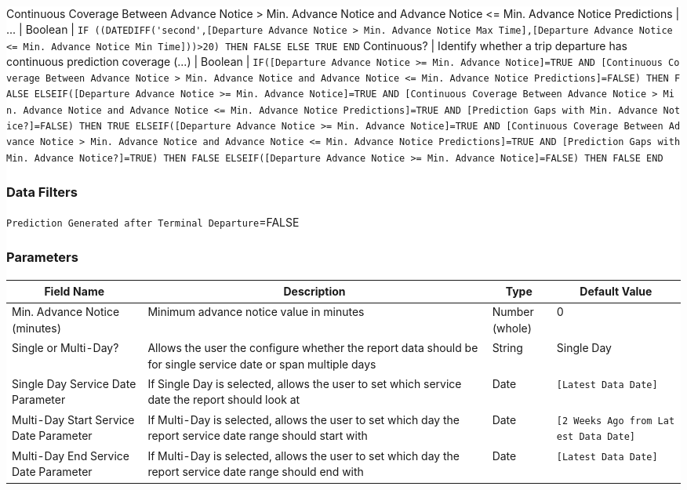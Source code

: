 Continuous Coverage Between Advance Notice > Min. Advance Notice and Advance Notice <= Min. Advance Notice Predictions | ... | Boolean | `IF ((DATEDIFF('second',[Departure Advance Notice > Min. Advance Notice Max Time],[Departure Advance Notice <= Min. Advance Notice Min Time]))>20) THEN FALSE ELSE TRUE END`
Continuous? | Identify whether a trip departure has continuous prediction coverage (...) | Boolean | `IF([Departure Advance Notice >= Min. Advance Notice]=TRUE AND [Continuous Coverage Between Advance Notice > Min. Advance Notice and Advance Notice <= Min. Advance Notice Predictions]=FALSE) THEN FALSE ELSEIF([Departure Advance Notice >= Min. Advance Notice]=TRUE AND [Continuous Coverage Between Advance Notice > Min. Advance Notice and Advance Notice <= Min. Advance Notice Predictions]=TRUE AND [Prediction Gaps with Min. Advance Notice?]=FALSE) THEN TRUE ELSEIF([Departure Advance Notice >= Min. Advance Notice]=TRUE AND [Continuous Coverage Between Advance Notice > Min. Advance Notice and Advance Notice <= Min. Advance Notice Predictions]=TRUE AND [Prediction Gaps with Min. Advance Notice?]=TRUE) THEN FALSE ELSEIF([Departure Advance Notice >= Min. Advance Notice]=FALSE) THEN FALSE END`

### Data Filters
`Prediction Generated after Terminal Departure`=FALSE

### Parameters
Field Name | Description | Type | Default Value |
--- | --- | --- |  --- |
Min. Advance Notice (minutes) | Minimum advance notice value in minutes |  Number (whole) | 0
Single or Multi-Day? | Allows the user the configure whether the report data should be for single service date or span multiple days | String | Single Day
Single Day Service Date Parameter | If Single Day is selected, allows the user to set which service date the report should look at | Date | `[Latest Data Date]`
Multi-Day Start Service Date Parameter | If Multi-Day is selected, allows the user to set which day the report service date range should start with | Date | `[2 Weeks Ago from Latest Data Date]`
Multi-Day End Service Date Parameter | If Multi-Day is selected, allows the user to set which day the report service date range should end with | Date | `[Latest Data Date]`
